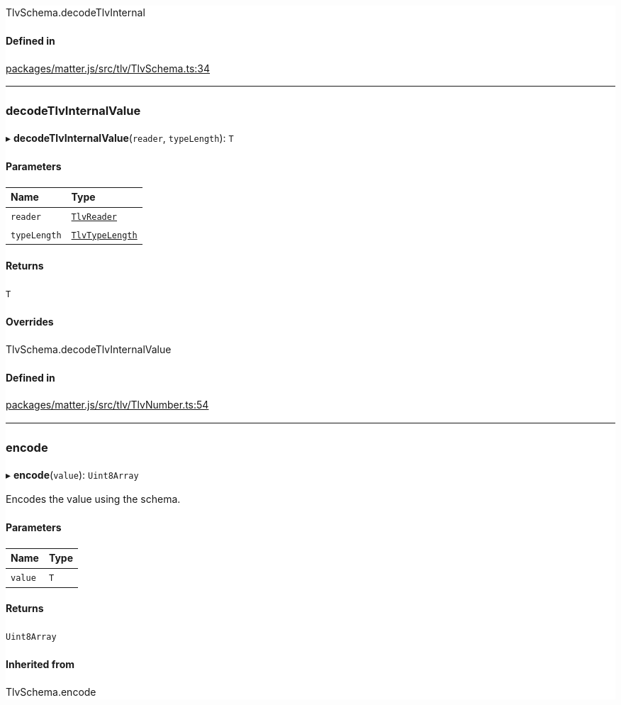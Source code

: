 TlvSchema.decodeTlvInternal

#### Defined in

[packages/matter.js/src/tlv/TlvSchema.ts:34](https://github.com/project-chip/matter.js/blob/c0d55745d5279e16fdfaa7d2c564daa31e19c627/packages/matter.js/src/tlv/TlvSchema.ts#L34)

___

### decodeTlvInternalValue

▸ **decodeTlvInternalValue**(`reader`, `typeLength`): `T`

#### Parameters

| Name | Type |
| :------ | :------ |
| `reader` | [`TlvReader`](../interfaces/tlv_export.TlvReader.md) |
| `typeLength` | [`TlvTypeLength`](../modules/tlv_export.md#tlvtypelength) |

#### Returns

`T`

#### Overrides

TlvSchema.decodeTlvInternalValue

#### Defined in

[packages/matter.js/src/tlv/TlvNumber.ts:54](https://github.com/project-chip/matter.js/blob/c0d55745d5279e16fdfaa7d2c564daa31e19c627/packages/matter.js/src/tlv/TlvNumber.ts#L54)

___

### encode

▸ **encode**(`value`): `Uint8Array`

Encodes the value using the schema.

#### Parameters

| Name | Type |
| :------ | :------ |
| `value` | `T` |

#### Returns

`Uint8Array`

#### Inherited from

TlvSchema.encode
